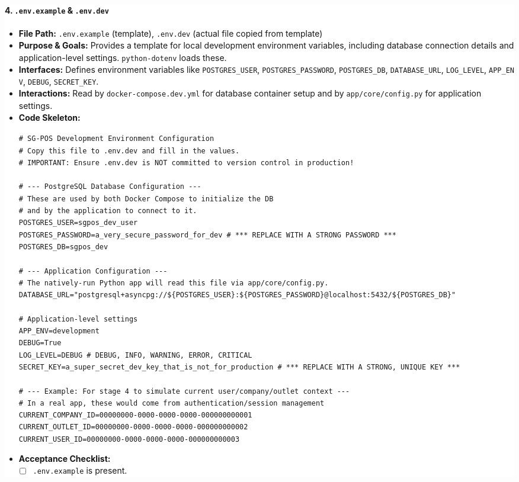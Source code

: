 #### **4. `.env.example` & `.env.dev`**

*   **File Path:** `.env.example` (template), `.env.dev` (actual file copied from template)
*   **Purpose & Goals:** Provides a template for local development environment variables, including database connection details and application-level settings. `python-dotenv` loads these.
*   **Interfaces:** Defines environment variables like `POSTGRES_USER`, `POSTGRES_PASSWORD`, `POSTGRES_DB`, `DATABASE_URL`, `LOG_LEVEL`, `APP_ENV`, `DEBUG`, `SECRET_KEY`.
*   **Interactions:** Read by `docker-compose.dev.yml` for database container setup and by `app/core/config.py` for application settings.
*   **Code Skeleton:**
    ```env
    # SG-POS Development Environment Configuration
    # Copy this file to .env.dev and fill in the values.
    # IMPORTANT: Ensure .env.dev is NOT committed to version control in production!

    # --- PostgreSQL Database Configuration ---
    # These are used by both Docker Compose to initialize the DB
    # and by the application to connect to it.
    POSTGRES_USER=sgpos_dev_user
    POSTGRES_PASSWORD=a_very_secure_password_for_dev # *** REPLACE WITH A STRONG PASSWORD ***
    POSTGRES_DB=sgpos_dev

    # --- Application Configuration ---
    # The natively-run Python app will read this file via app/core/config.py.
    DATABASE_URL="postgresql+asyncpg://${POSTGRES_USER}:${POSTGRES_PASSWORD}@localhost:5432/${POSTGRES_DB}"

    # Application-level settings
    APP_ENV=development
    DEBUG=True
    LOG_LEVEL=DEBUG # DEBUG, INFO, WARNING, ERROR, CRITICAL
    SECRET_KEY=a_super_secret_dev_key_that_is_not_for_production # *** REPLACE WITH A STRONG, UNIQUE KEY ***

    # --- Example: For stage 4 to simulate current user/company/outlet context ---
    # In a real app, these would come from authentication/session management
    CURRENT_COMPANY_ID=00000000-0000-0000-0000-000000000001
    CURRENT_OUTLET_ID=00000000-0000-0000-0000-000000000002
    CURRENT_USER_ID=00000000-0000-0000-0000-000000000003
    ```
*   **Acceptance Checklist:**
    *   [ ] `.env.example` is present.